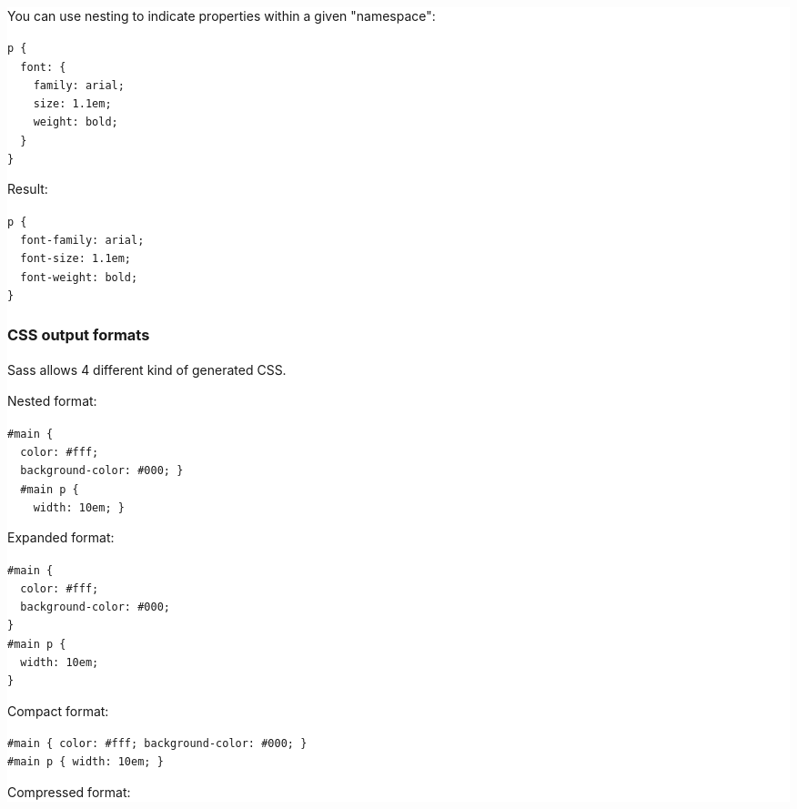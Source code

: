 You can use nesting to indicate properties within a given "namespace":

```
p {
  font: {
    family: arial;
    size: 1.1em;
    weight: bold;
  }
}
```

Result:

```
p {
  font-family: arial;
  font-size: 1.1em;
  font-weight: bold; 
}
```

### CSS output formats <a href="#usingsass-cssoutputformats" id="usingsass-cssoutputformats"></a>

Sass allows 4 different kind of generated CSS.

Nested format:

```
#main {
  color: #fff;
  background-color: #000; }
  #main p {
    width: 10em; }
```

Expanded format:

```
#main {
  color: #fff;
  background-color: #000;
}
#main p {
  width: 10em;
}
```

Compact format:

```
#main { color: #fff; background-color: #000; }
#main p { width: 10em; }
```

Compressed format:
